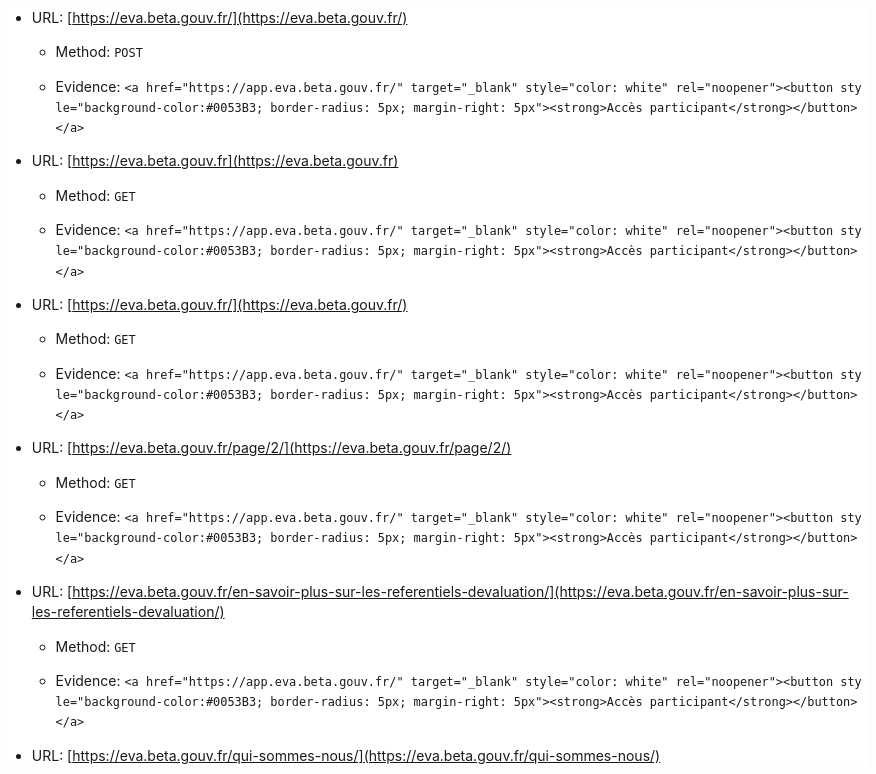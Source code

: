  
  
  
* URL: [https://eva.beta.gouv.fr/](https://eva.beta.gouv.fr/)
  
  
  * Method: `POST`
  
  
  * Evidence: `<a href="https://app.eva.beta.gouv.fr/" target="_blank" style="color: white" rel="noopener"><button style="background-color:#0053B3; border-radius: 5px; margin-right: 5px"><strong>Accès participant</strong></button></a>`
  
  
  
  
* URL: [https://eva.beta.gouv.fr](https://eva.beta.gouv.fr)
  
  
  * Method: `GET`
  
  
  * Evidence: `<a href="https://app.eva.beta.gouv.fr/" target="_blank" style="color: white" rel="noopener"><button style="background-color:#0053B3; border-radius: 5px; margin-right: 5px"><strong>Accès participant</strong></button></a>`
  
  
  
  
* URL: [https://eva.beta.gouv.fr/](https://eva.beta.gouv.fr/)
  
  
  * Method: `GET`
  
  
  * Evidence: `<a href="https://app.eva.beta.gouv.fr/" target="_blank" style="color: white" rel="noopener"><button style="background-color:#0053B3; border-radius: 5px; margin-right: 5px"><strong>Accès participant</strong></button></a>`
  
  
  
  
* URL: [https://eva.beta.gouv.fr/page/2/](https://eva.beta.gouv.fr/page/2/)
  
  
  * Method: `GET`
  
  
  * Evidence: `<a href="https://app.eva.beta.gouv.fr/" target="_blank" style="color: white" rel="noopener"><button style="background-color:#0053B3; border-radius: 5px; margin-right: 5px"><strong>Accès participant</strong></button></a>`
  
  
  
  
* URL: [https://eva.beta.gouv.fr/en-savoir-plus-sur-les-referentiels-devaluation/](https://eva.beta.gouv.fr/en-savoir-plus-sur-les-referentiels-devaluation/)
  
  
  * Method: `GET`
  
  
  * Evidence: `<a href="https://app.eva.beta.gouv.fr/" target="_blank" style="color: white" rel="noopener"><button style="background-color:#0053B3; border-radius: 5px; margin-right: 5px"><strong>Accès participant</strong></button></a>`
  
  
  
  
* URL: [https://eva.beta.gouv.fr/qui-sommes-nous/](https://eva.beta.gouv.fr/qui-sommes-nous/)
  